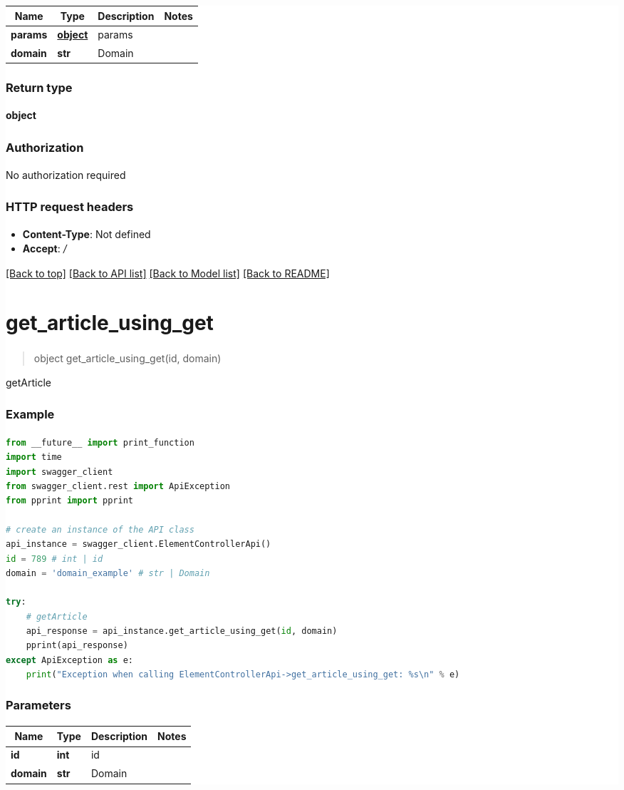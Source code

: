 Name | Type | Description  | Notes
------------- | ------------- | ------------- | -------------
 **params** | [**object**](.md)| params | 
 **domain** | **str**| Domain | 

### Return type

**object**

### Authorization

No authorization required

### HTTP request headers

 - **Content-Type**: Not defined
 - **Accept**: */*

[[Back to top]](#) [[Back to API list]](../README.md#documentation-for-api-endpoints) [[Back to Model list]](../README.md#documentation-for-models) [[Back to README]](../README.md)

# **get_article_using_get**
> object get_article_using_get(id, domain)

getArticle

### Example
```python
from __future__ import print_function
import time
import swagger_client
from swagger_client.rest import ApiException
from pprint import pprint

# create an instance of the API class
api_instance = swagger_client.ElementControllerApi()
id = 789 # int | id
domain = 'domain_example' # str | Domain

try:
    # getArticle
    api_response = api_instance.get_article_using_get(id, domain)
    pprint(api_response)
except ApiException as e:
    print("Exception when calling ElementControllerApi->get_article_using_get: %s\n" % e)
```

### Parameters

Name | Type | Description  | Notes
------------- | ------------- | ------------- | -------------
 **id** | **int**| id | 
 **domain** | **str**| Domain | 
